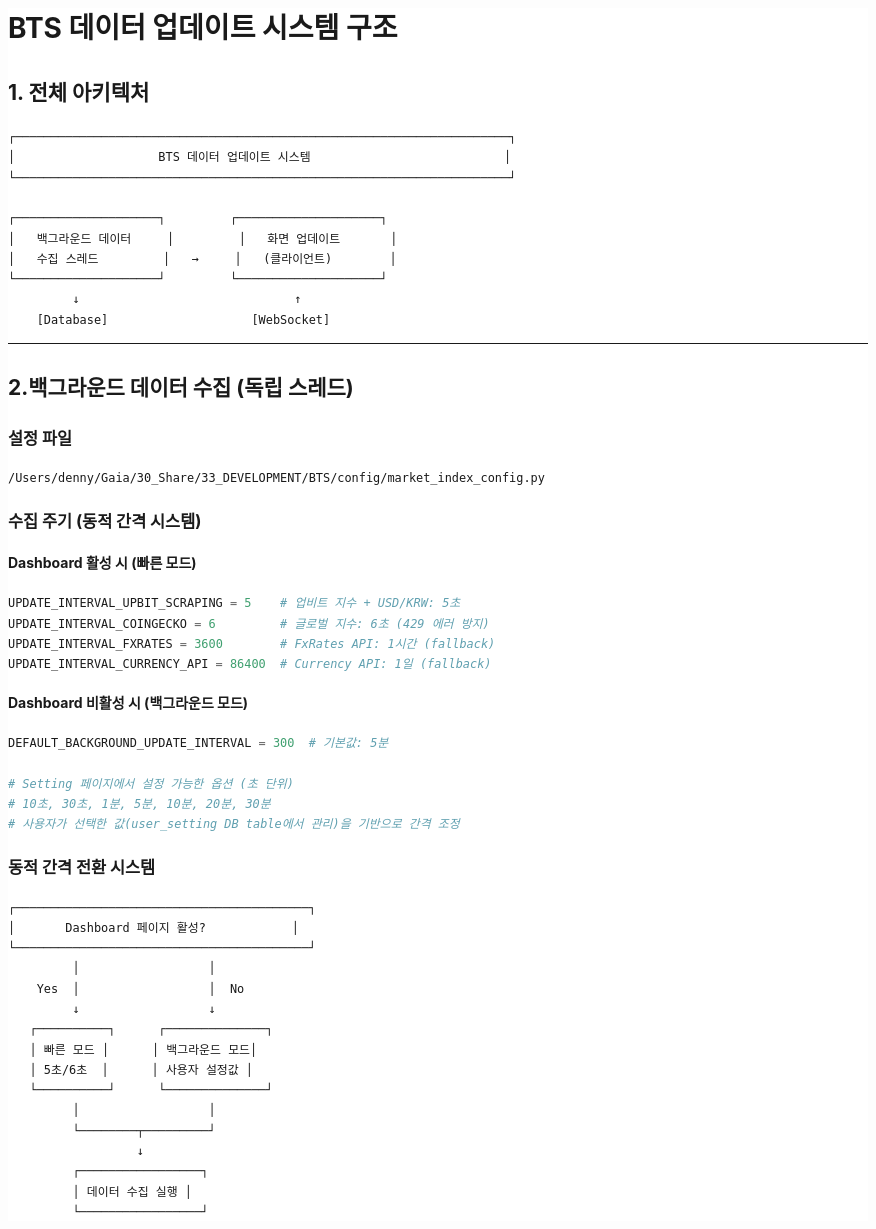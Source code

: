 # BTS 데이터 업데이트 시스템 구조

## 1. 전체 아키텍처

```
┌─────────────────────────────────────────────────────────────────────┐
│                    BTS 데이터 업데이트 시스템                           │
└─────────────────────────────────────────────────────────────────────┘

┌────────────────────┐         ┌────────────────────┐
│   백그라운드 데이터     │         │   화면 업데이트       │
│   수집 스레드         │   →     │   (클라이언트)        │
└────────────────────┘         └────────────────────┘
         ↓                              ↑
    [Database]                    [WebSocket]
```

---

## 2.백그라운드 데이터 수집 (독립 스레드)

### 설정 파일
`/Users/denny/Gaia/30_Share/33_DEVELOPMENT/BTS/config/market_index_config.py`

### 수집 주기 (동적 간격 시스템)

#### Dashboard 활성 시 (빠른 모드)
```python
UPDATE_INTERVAL_UPBIT_SCRAPING = 5    # 업비트 지수 + USD/KRW: 5초
UPDATE_INTERVAL_COINGECKO = 6         # 글로벌 지수: 6초 (429 에러 방지)
UPDATE_INTERVAL_FXRATES = 3600        # FxRates API: 1시간 (fallback)
UPDATE_INTERVAL_CURRENCY_API = 86400  # Currency API: 1일 (fallback)
```

#### Dashboard 비활성 시 (백그라운드 모드)
```python
DEFAULT_BACKGROUND_UPDATE_INTERVAL = 300  # 기본값: 5분

# Setting 페이지에서 설정 가능한 옵션 (초 단위)
# 10초, 30초, 1분, 5분, 10분, 20분, 30분
# 사용자가 선택한 값(user_setting DB table에서 관리)을 기반으로 간격 조정
```

### 동적 간격 전환 시스템

```
┌─────────────────────────────────────────┐
│       Dashboard 페이지 활성?            │
└─────────────────────────────────────────┘
         │                  │
    Yes  │                  │  No
         ↓                  ↓
   ┌──────────┐      ┌──────────────┐
   │ 빠른 모드 │      │ 백그라운드 모드│
   │ 5초/6초  │      │ 사용자 설정값 │
   └──────────┘      └──────────────┘
         │                  │
         └────────┬─────────┘
                  ↓
         ┌─────────────────┐
         │ 데이터 수집 실행 │
         └─────────────────┘
```